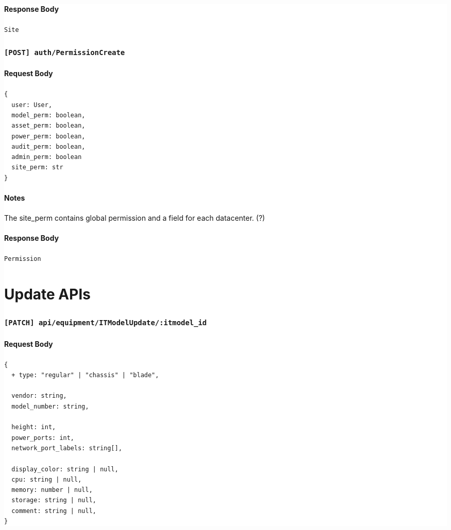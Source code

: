 #### Response Body

```
Site
```

### `[POST] auth/PermissionCreate`

#### Request Body

```
{
  user: User,
  model_perm: boolean,    
  asset_perm: boolean,
  power_perm: boolean,
  audit_perm: boolean,
  admin_perm: boolean
  site_perm: str
}
```

#### Notes

The site_perm contains global permission and a field for each datacenter. (?)

#### Response Body

```
Permission
```

# Update APIs

### `[PATCH] api/equipment/ITModelUpdate/:itmodel_id`

#### Request Body

```
{
  + type: "regular" | "chassis" | "blade",

  vendor: string,
  model_number: string,

  height: int,
  power_ports: int,
  network_port_labels: string[],

  display_color: string | null,
  cpu: string | null,
  memory: number | null,
  storage: string | null,
  comment: string | null,
}
```
